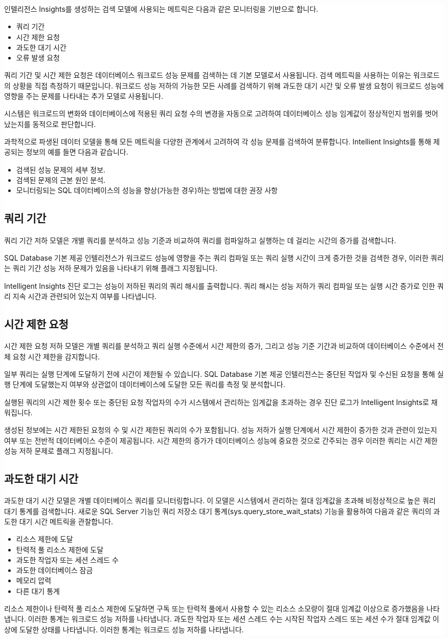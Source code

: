 인텔리전스 Insights를 생성하는 검색 모델에 사용되는 메트릭은 다음과 같은 모니터링을 기반으로 합니다.

- 쿼리 기간
- 시간 제한 요청
- 과도한 대기 시간
- 오류 발생 요청

쿼리 기간 및 시간 제한 요청은 데이터베이스 워크로드 성능 문제를 검색하는 데 기본 모델로서 사용됩니다. 검색 메트릭을 사용하는 이유는 워크로드의 상황을 직접 측정하기 때문입니다. 워크로드 성능 저하의 가능한 모든 사례를 검색하기 위해 과도한 대기 시간 및 오류 발생 요청이 워크로드 성능에 영향을 주는 문제를 나타내는 추가 모델로 사용됩니다.

시스템은 워크로드의 변화와 데이터베이스에 적용된 쿼리 요청 수의 변경을 자동으로 고려하여 데이터베이스 성능 임계값이 정상적인지 범위를 벗어났는지를 동적으로 판단합니다.

과학적으로 파생된 데이터 모델을 통해 모든 메트릭을 다양한 관계에서 고려하여 각 성능 문제를 검색하여 분류합니다. Intellient Insights를 통해 제공되는 정보의 예를 들면 다음과 같습니다.

- 검색된 성능 문제의 세부 정보.
- 검색된 문제의 근본 원인 분석.
- 모니터링되는 SQL 데이터베이스의 성능을 향상(가능한 경우)하는 방법에 대한 권장 사항

## <a name="query-duration"></a>쿼리 기간

쿼리 기간 저하 모델은 개별 쿼리를 분석하고 성능 기준과 비교하여 쿼리를 컴파일하고 실행하는 데 걸리는 시간의 증가를 검색합니다.

SQL Database 기본 제공 인텔리전스가 워크로드 성능에 영향을 주는 쿼리 컴파일 또는 쿼리 실행 시간이 크게 증가한 것을 검색한 경우, 이러한 쿼리는 쿼리 기간 성능 저하 문제가 있음을 나타내기 위해 플래그 지정됩니다.

Intelligent Insights 진단 로그는 성능이 저하된 쿼리의 쿼리 해시를 출력합니다. 쿼리 해시는 성능 저하가 쿼리 컴파일 또는 실행 시간 증가로 인한 쿼리 지속 시간과 관련되어 있는지 여부를 나타냅니다.

## <a name="timeout-requests"></a>시간 제한 요청

시간 제한 요청 저하 모델은 개별 쿼리를 분석하고 쿼리 실행 수준에서 시간 제한의 증가, 그리고 성능 기준 기간과 비교하여 데이터베이스 수준에서 전체 요청 시간 제한을 감지합니다.

일부 쿼리는 실행 단계에 도달하기 전에 시간이 제한될 수 있습니다. SQL Database 기본 제공 인텔리전스는 중단된 작업자 및 수신된 요청을 통해 실행 단계에 도달했는지 여부와 상관없이 데이터베이스에 도달한 모든 쿼리를 측정 및 분석합니다.

실행된 쿼리의 시간 제한 횟수 또는 중단된 요청 작업자의 수가 시스템에서 관리하는 임계값을 초과하는 경우 진단 로그가 Intelligent Insights로 채워집니다.

생성된 정보에는 시간 제한된 요청의 수 및 시간 제한된 쿼리의 수가 포함됩니다. 성능 저하가 실행 단계에서 시간 제한이 증가한 것과 관련이 있는지 여부 또는 전반적 데이터베이스 수준이 제공됩니다. 시간 제한의 증가가 데이터베이스 성능에 중요한 것으로 간주되는 경우 이러한 쿼리는 시간 제한 성능 저하 문제로 플래그 지정됩니다.

## <a name="excessive-wait-times"></a>과도한 대기 시간

과도한 대기 시간 모델은 개별 데이터베이스 쿼리를 모니터링합니다. 이 모델은 시스템에서 관리하는 절대 임계값을 초과해 비정상적으로 높은 쿼리 대기 통계를 검색합니다. 새로운 SQL Server 기능인 쿼리 저장소 대기 통계(sys.query_store_wait_stats) 기능을 활용하여 다음과 같은 쿼리의 과도한 대기 시간 메트릭을 관찰합니다.

- 리소스 제한에 도달
- 탄력적 풀 리소스 제한에 도달
- 과도한 작업자 또는 세션 스레드 수
- 과도한 데이터베이스 잠금
- 메모리 압력
- 다른 대기 통계

리소스 제한이나 탄력적 풀 리소스 제한에 도달하면 구독 또는 탄력적 풀에서 사용할 수 있는 리소스 소모량이 절대 임계값 이상으로 증가했음을 나타냅니다. 이러한 통계는 워크로드 성능 저하를 나타냅니다. 과도한 작업자 또는 세션 스레드 수는 시작된 작업자 스레드 또는 세션 수가 절대 임계값 이상에 도달한 상태를 나타냅니다. 이러한 통계는 워크로드 성능 저하를 나타냅니다.
